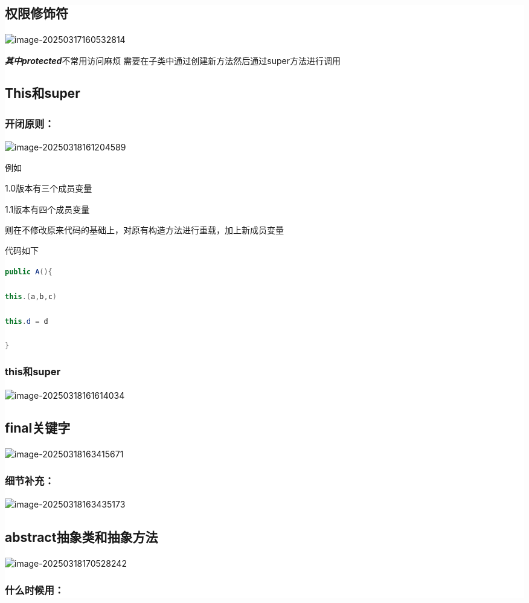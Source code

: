 ## 权限修饰符

![image-20250317160532814](https://gitee.com/icecat2233/picture/raw/master/20250321161656034.png)

***其中protected***不常用访问麻烦  需要在子类中通过创建新方法然后通过super方法进行调用

## This和super

### 开闭原则：

![image-20250318161204589](https://gitee.com/icecat2233/picture/raw/master/20250321161649403.png)

例如

1.0版本有三个成员变量

1.1版本有四个成员变量

则在不修改原来代码的基础上，对原有构造方法进行重载，加上新成员变量

代码如下

```java
public A(){

this.(a,b,c)

this.d = d

}
```

### this和super

![image-20250318161614034](https://gitee.com/icecat2233/picture/raw/master/20250321161643294.png)

##  final关键字

![image-20250318163415671](https://gitee.com/icecat2233/picture/raw/master/20250321161635539.png)

### 细节补充：

![image-20250318163435173](https://gitee.com/icecat2233/picture/raw/master/20250321161630257.png)

## abstract抽象类和抽象方法

![image-20250318170528242](https://gitee.com/icecat2233/picture/raw/master/20250321161624677.png)

### 什么时候用：

